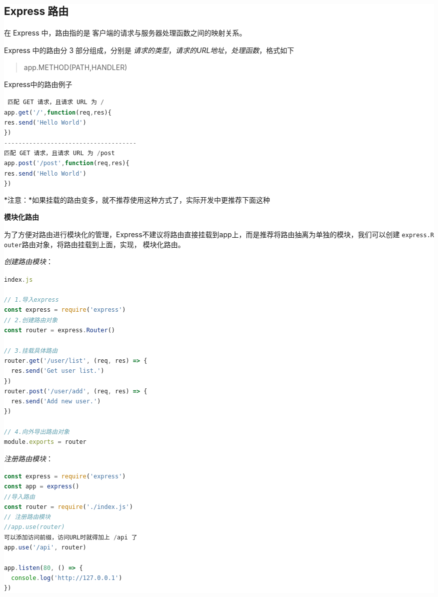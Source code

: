 ## Express 路由

在 Express 中，路由指的是 客户端的请求与服务器处理函数之间的映射关系。

Express 中的路由分 3 部分组成，分别是 *请求的类型*，*请求的URL地址*，*处理函数*，格式如下

> app.METHOD(PATH,HANDLER)

Express中的路由例子

```js
 匹配 GET 请求，且请求 URL 为 /
app.get('/',function(req,res){
res.send('Hello World')
})
-------------------------------------
匹配 GET 请求，且请求 URL 为 /post
app.post('/post',function(req,res){
res.send('Hello World')
})
```

*注意：*如果挂载的路由变多，就不推荐使用这种方式了，实际开发中更推荐下面这种

**模块化路由**

为了方便对路由进行模块化的管理，Express不建议将路由直接挂载到app上，而是推荐将路由抽离为单独的模块，我们可以创建 `express.Router`路由对象，将路由挂载到上面，实现， 模块化路由。

*创建路由模块*：

```js
index.js

// 1.导入express
const express = require('express')
// 2.创建路由对象
const router = express.Router()

// 3.挂载具体路由
router.get('/user/list', (req, res) => {
  res.send('Get user list.')
})
router.post('/user/add', (req, res) => {
  res.send('Add new user.')
})

// 4.向外导出路由对象
module.exports = router
```

*注册路由模块*：

```js
const express = require('express')
const app = express()
//导入路由
const router = require('./index.js')
// 注册路由模块
//app.use(router)
可以添加访问前缀，访问URL时就得加上 /api 了
app.use('/api', router)

app.listen(80, () => {
  console.log('http://127.0.0.1')
})
```
